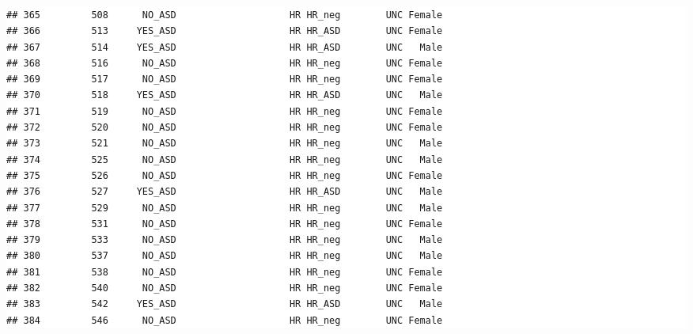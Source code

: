     ## 365         508      NO_ASD                    HR HR_neg        UNC Female
    ## 366         513     YES_ASD                    HR HR_ASD        UNC Female
    ## 367         514     YES_ASD                    HR HR_ASD        UNC   Male
    ## 368         516      NO_ASD                    HR HR_neg        UNC Female
    ## 369         517      NO_ASD                    HR HR_neg        UNC Female
    ## 370         518     YES_ASD                    HR HR_ASD        UNC   Male
    ## 371         519      NO_ASD                    HR HR_neg        UNC Female
    ## 372         520      NO_ASD                    HR HR_neg        UNC Female
    ## 373         521      NO_ASD                    HR HR_neg        UNC   Male
    ## 374         525      NO_ASD                    HR HR_neg        UNC   Male
    ## 375         526      NO_ASD                    HR HR_neg        UNC Female
    ## 376         527     YES_ASD                    HR HR_ASD        UNC   Male
    ## 377         529      NO_ASD                    HR HR_neg        UNC   Male
    ## 378         531      NO_ASD                    HR HR_neg        UNC Female
    ## 379         533      NO_ASD                    HR HR_neg        UNC   Male
    ## 380         537      NO_ASD                    HR HR_neg        UNC   Male
    ## 381         538      NO_ASD                    HR HR_neg        UNC Female
    ## 382         540      NO_ASD                    HR HR_neg        UNC Female
    ## 383         542     YES_ASD                    HR HR_ASD        UNC   Male
    ## 384         546      NO_ASD                    HR HR_neg        UNC Female